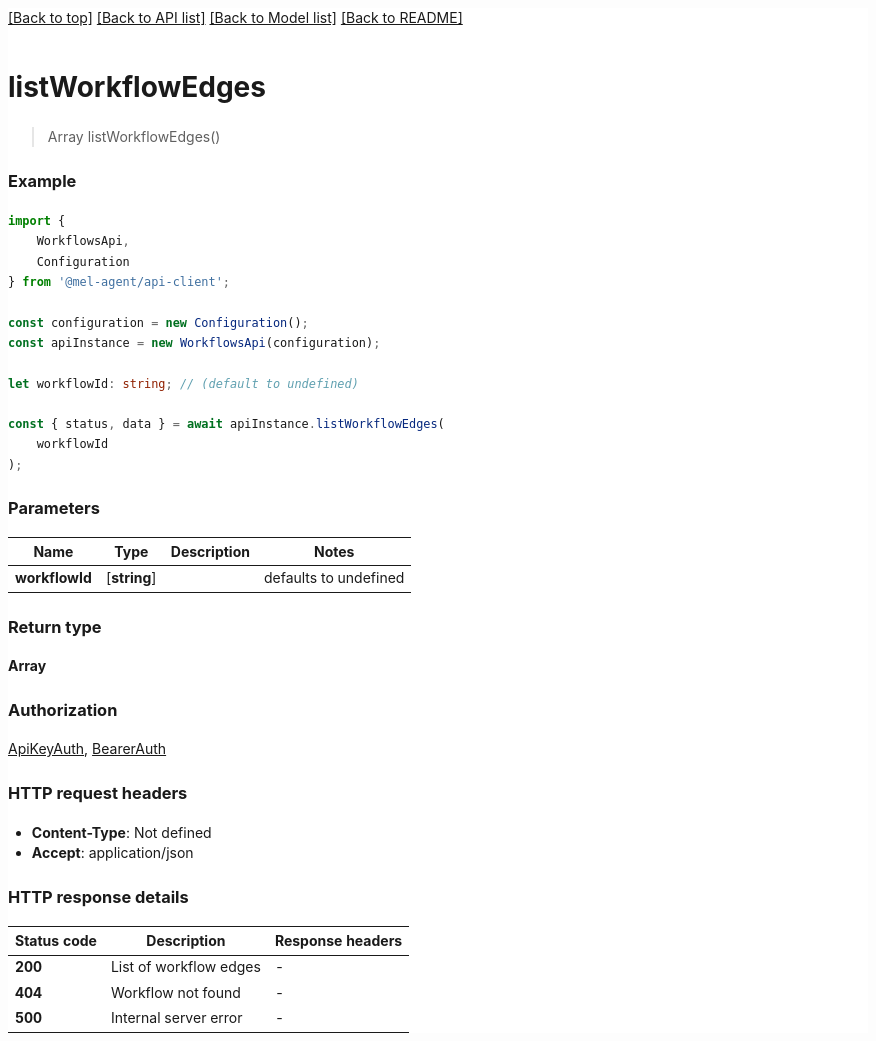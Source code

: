 [[Back to top]](#) [[Back to API list]](../README.md#documentation-for-api-endpoints) [[Back to Model list]](../README.md#documentation-for-models) [[Back to README]](../README.md)

# **listWorkflowEdges**
> Array<WorkflowEdge> listWorkflowEdges()


### Example

```typescript
import {
    WorkflowsApi,
    Configuration
} from '@mel-agent/api-client';

const configuration = new Configuration();
const apiInstance = new WorkflowsApi(configuration);

let workflowId: string; // (default to undefined)

const { status, data } = await apiInstance.listWorkflowEdges(
    workflowId
);
```

### Parameters

|Name | Type | Description  | Notes|
|------------- | ------------- | ------------- | -------------|
| **workflowId** | [**string**] |  | defaults to undefined|


### Return type

**Array<WorkflowEdge>**

### Authorization

[ApiKeyAuth](../README.md#ApiKeyAuth), [BearerAuth](../README.md#BearerAuth)

### HTTP request headers

 - **Content-Type**: Not defined
 - **Accept**: application/json


### HTTP response details
| Status code | Description | Response headers |
|-------------|-------------|------------------|
|**200** | List of workflow edges |  -  |
|**404** | Workflow not found |  -  |
|**500** | Internal server error |  -  |
